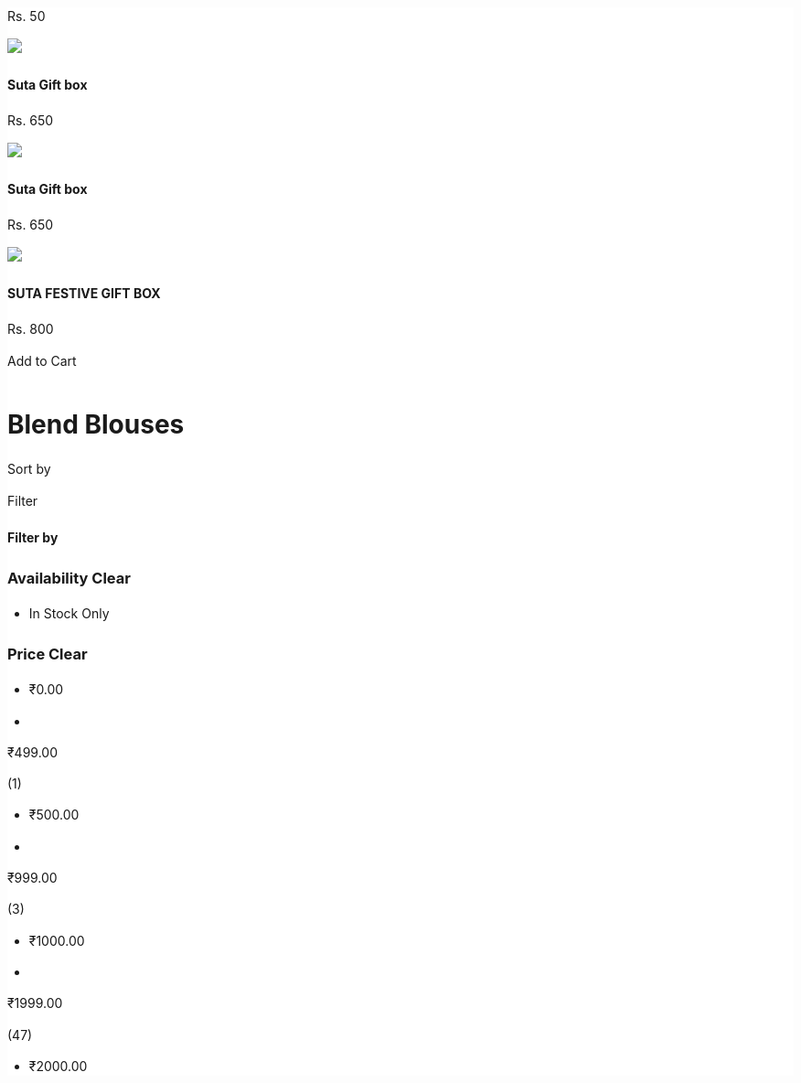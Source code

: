 Rs. 50

![](//suta.in/cdn/shop/files/sutapinkgiftboxnoneditDSC_0946-9_100x.jpg?v=1702461705)

#### Suta Gift box

Rs. 650

![](//suta.in/cdn/shop/files/sutagreengiftboxnoneditDSC00438-17_4e17c8e0-7c6f-41c4-b2ff-e4751ed2fd10_100x.jpg?v=1721040722)

#### Suta Gift box

Rs. 650

![](//suta.in/cdn/shop/files/IMG_7065_1d2465ac-dd4d-408f-8ff6-176eb047f83d_100x.jpg?v=1720263445)

#### SUTA FESTIVE GIFT BOX

Rs. 800

Add to Cart

# Blend Blouses

Sort by

Filter

#### Filter by

### Availability Clear

- In Stock Only

### Price Clear

- ₹0.00

-

₹499.00

(1)
- ₹500.00

-

₹999.00

(3)
- ₹1000.00

-

₹1999.00

(47)
- ₹2000.00
